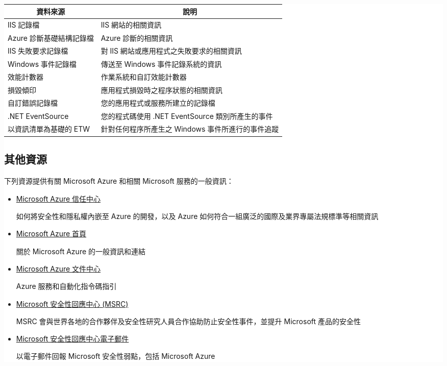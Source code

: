 | 資料來源 | 說明 |
|----- | ----- |
| IIS 記錄檔 | IIS 網站的相關資訊 |
| Azure 診斷基礎結構記錄檔 | Azure 診斷的相關資訊 |
| IIS 失敗要求記錄檔 | 對 IIS 網站或應用程式之失敗要求的相關資訊 |
| Windows 事件記錄檔 | 傳送至 Windows 事件記錄系統的資訊 |
| 效能計數器 | 作業系統和自訂效能計數器 |
| 損毀傾印 | 應用程式損毀時之程序狀態的相關資訊 |
| 自訂錯誤記錄檔 | 您的應用程式或服務所建立的記錄檔 |
| .NET EventSource | 您的程式碼使用 .NET EventSource 類別所產生的事件 |
| 以資訊清單為基礎的 ETW | 針對任何程序所產生之 Windows 事件所進行的事件追蹤 |

## 其他資源
下列資源提供有關 Microsoft Azure 和相關 Microsoft 服務的一般資訊：

- [Microsoft Azure 信任中心](http://azure.microsoft.com/support/trust-center/)

    如何將安全性和隱私權內嵌至 Azure 的開發，以及 Azure 如何符合一組廣泛的國際及業界專屬法規標準等相關資訊

- [Microsoft Azure 首頁](http://www.microsoft.com/windowsazure/)

    關於 Microsoft Azure 的一般資訊和連結

- [Microsoft Azure 文件中心](http://msdn.microsoft.com/windowsazure/default.aspx)

    Azure 服務和自動化指令碼指引

- [Microsoft 安全性回應中心 (MSRC)](http://www.microsoft.com/security/msrc/default.aspx)

    MSRC 會與世界各地的合作夥伴及安全性研究人員合作協助防止安全性事件，並提升 Microsoft 產品的安全性

- [Microsoft 安全性回應中心電子郵件](mailto:secure@microsoft.com)

    以電子郵件回報 Microsoft 安全性弱點，包括 Microsoft Azure


[1]: ./media/azure-security-audit-log-management/sec-security-data-collection-flow.png
[2]: ./media/azure-security-audit-log-management/sec-storage-table-security-log.PNG
[3]: ./media/azure-security-audit-log-management/sec-wad-windows-event-logs-table.png
[4]: ./media/azure-security-audit-log-management/sec-edit-entity.png
[5]: ./media/azure-security-audit-log-management/sec-app-event-log-cmd.png
[6]: ./media/azure-security-audit-log-management/sec-event-viewer.png
[7]: ./media/azure-security-audit-log-management/sec-event-id100.png
[8]: ./media/azure-security-audit-log-management/sec-diagnostics.png
[9]: ./media/azure-security-audit-log-management/sec-event4732.png
[10]: ./media/azure-security-audit-log-management/sec-step6.png
[11]: ./media/azure-security-audit-log-management/sec-process-creation-event.png
[12]: ./media/azure-security-audit-log-management/sec-process-creation-event-storage.png
[13]: ./media/azure-security-audit-log-management/sec-event4946.png
[14]: ./media/azure-security-audit-log-management/sec-event4946-storage.png
[15]: ./media/azure-security-audit-log-management/sec-event-aggregation.png
[16]: ./media/azure-security-audit-log-management/sec-status-code500.png
[17]: ./media/azure-security-audit-log-management/sec-w3c-format.png
[18]: ./media/azure-security-audit-log-management/sec-blob-iis-logs.png
[19]: ./media/azure-security-audit-log-management/sec-view-blob-container.png
[20]: ./media/azure-security-audit-log-management/sec-hdinsight-analysis.png


